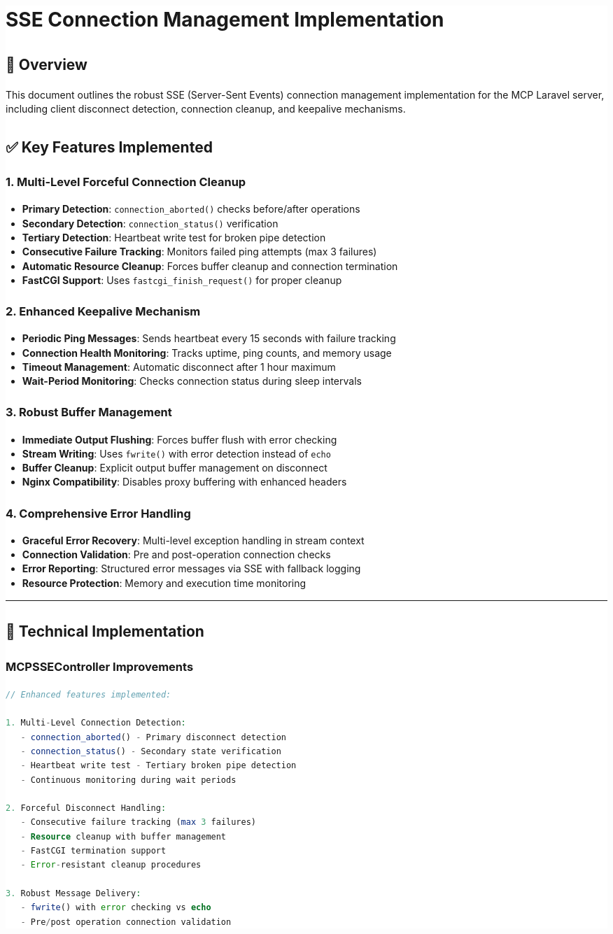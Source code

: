 # SSE Connection Management Implementation

## 🚀 Overview

This document outlines the robust SSE (Server-Sent Events) connection management implementation for the MCP Laravel server, including client disconnect detection, connection cleanup, and keepalive mechanisms.

## ✅ **Key Features Implemented**

### 1. **Multi-Level Forceful Connection Cleanup**
- **Primary Detection**: `connection_aborted()` checks before/after operations
- **Secondary Detection**: `connection_status()` verification
- **Tertiary Detection**: Heartbeat write test for broken pipe detection
- **Consecutive Failure Tracking**: Monitors failed ping attempts (max 3 failures)
- **Automatic Resource Cleanup**: Forces buffer cleanup and connection termination
- **FastCGI Support**: Uses `fastcgi_finish_request()` for proper cleanup

### 2. **Enhanced Keepalive Mechanism**
- **Periodic Ping Messages**: Sends heartbeat every 15 seconds with failure tracking
- **Connection Health Monitoring**: Tracks uptime, ping counts, and memory usage
- **Timeout Management**: Automatic disconnect after 1 hour maximum
- **Wait-Period Monitoring**: Checks connection status during sleep intervals

### 3. **Robust Buffer Management**
- **Immediate Output Flushing**: Forces buffer flush with error checking
- **Stream Writing**: Uses `fwrite()` with error detection instead of `echo`
- **Buffer Cleanup**: Explicit output buffer management on disconnect
- **Nginx Compatibility**: Disables proxy buffering with enhanced headers

### 4. **Comprehensive Error Handling**
- **Graceful Error Recovery**: Multi-level exception handling in stream context
- **Connection Validation**: Pre and post-operation connection checks
- **Error Reporting**: Structured error messages via SSE with fallback logging
- **Resource Protection**: Memory and execution time monitoring

---

## 🔧 **Technical Implementation**

### **MCPSSEController Improvements**

```php
// Enhanced features implemented:

1. Multi-Level Connection Detection:
   - connection_aborted() - Primary disconnect detection
   - connection_status() - Secondary state verification  
   - Heartbeat write test - Tertiary broken pipe detection
   - Continuous monitoring during wait periods

2. Forceful Disconnect Handling:
   - Consecutive failure tracking (max 3 failures)
   - Resource cleanup with buffer management
   - FastCGI termination support
   - Error-resistant cleanup procedures

3. Robust Message Delivery:
   - fwrite() with error checking vs echo
   - Pre/post operation connection validation
```
